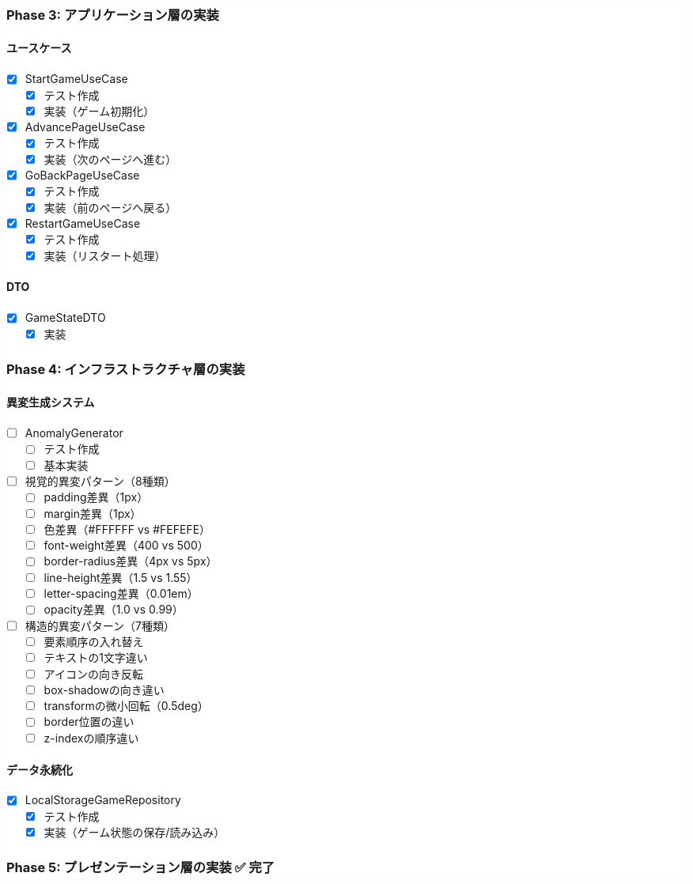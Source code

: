 ### Phase 3: アプリケーション層の実装

#### ユースケース
- [x] StartGameUseCase
  - [x] テスト作成
  - [x] 実装（ゲーム初期化）
- [x] AdvancePageUseCase
  - [x] テスト作成
  - [x] 実装（次のページへ進む）
- [x] GoBackPageUseCase
  - [x] テスト作成
  - [x] 実装（前のページへ戻る）
- [x] RestartGameUseCase
  - [x] テスト作成
  - [x] 実装（リスタート処理）

#### DTO
- [x] GameStateDTO
  - [x] 実装

### Phase 4: インフラストラクチャ層の実装

#### 異変生成システム
- [ ] AnomalyGenerator
  - [ ] テスト作成
  - [ ] 基本実装
- [ ] 視覚的異変パターン（8種類）
  - [ ] padding差異（1px）
  - [ ] margin差異（1px）
  - [ ] 色差異（#FFFFFF vs #FEFEFE）
  - [ ] font-weight差異（400 vs 500）
  - [ ] border-radius差異（4px vs 5px）
  - [ ] line-height差異（1.5 vs 1.55）
  - [ ] letter-spacing差異（0.01em）
  - [ ] opacity差異（1.0 vs 0.99）
- [ ] 構造的異変パターン（7種類）
  - [ ] 要素順序の入れ替え
  - [ ] テキストの1文字違い
  - [ ] アイコンの向き反転
  - [ ] box-shadowの向き違い
  - [ ] transformの微小回転（0.5deg）
  - [ ] border位置の違い
  - [ ] z-indexの順序違い

#### データ永続化
- [x] LocalStorageGameRepository
  - [x] テスト作成
  - [x] 実装（ゲーム状態の保存/読み込み）

### Phase 5: プレゼンテーション層の実装 ✅ 完了
